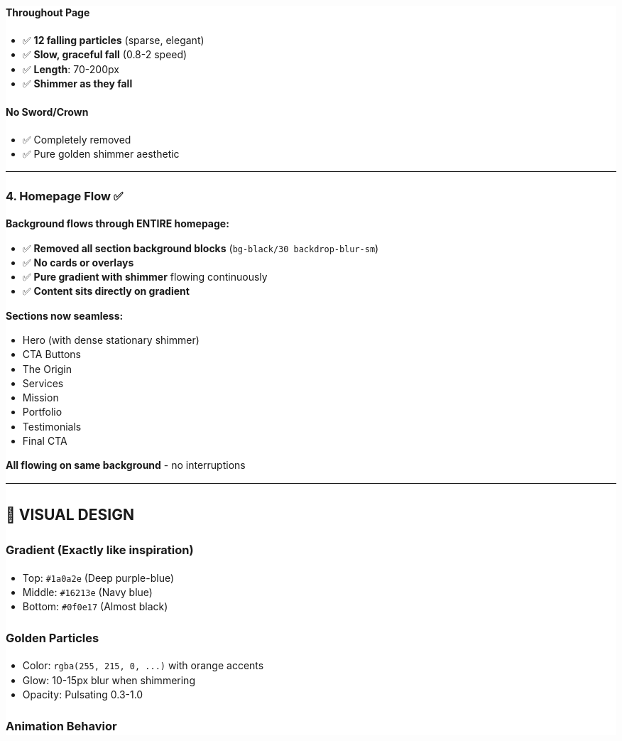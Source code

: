 #### **Throughout Page**

- ✅ **12 falling particles** (sparse, elegant)
- ✅ **Slow, graceful fall** (0.8-2 speed)
- ✅ **Length**: 70-200px
- ✅ **Shimmer as they fall**

#### **No Sword/Crown**

- ✅ Completely removed
- ✅ Pure golden shimmer aesthetic

---

### **4. Homepage Flow** ✅

**Background flows through ENTIRE homepage:**

- ✅ **Removed all section background blocks** (`bg-black/30 backdrop-blur-sm`)
- ✅ **No cards or overlays**
- ✅ **Pure gradient with shimmer** flowing continuously
- ✅ **Content sits directly on gradient**

**Sections now seamless:**

- Hero (with dense stationary shimmer)
- CTA Buttons
- The Origin
- Services
- Mission
- Portfolio
- Testimonials
- Final CTA

**All flowing on same background** - no interruptions

---

## 🎨 **VISUAL DESIGN**

### **Gradient (Exactly like inspiration)**

- Top: `#1a0a2e` (Deep purple-blue)
- Middle: `#16213e` (Navy blue)
- Bottom: `#0f0e17` (Almost black)

### **Golden Particles**

- Color: `rgba(255, 215, 0, ...)` with orange accents
- Glow: 10-15px blur when shimmering
- Opacity: Pulsating 0.3-1.0

### **Animation Behavior**
